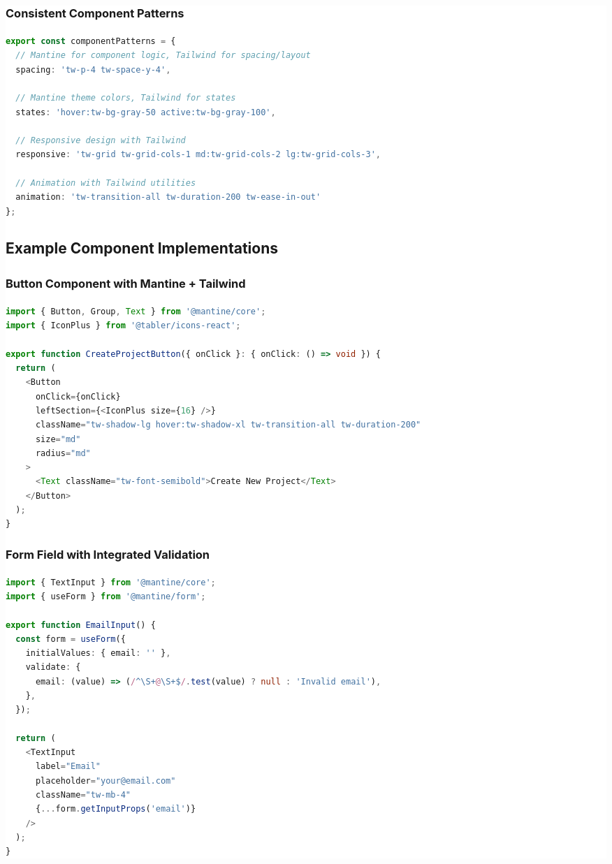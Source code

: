 ### Consistent Component Patterns

```typescript
export const componentPatterns = {
  // Mantine for component logic, Tailwind for spacing/layout
  spacing: 'tw-p-4 tw-space-y-4',
  
  // Mantine theme colors, Tailwind for states
  states: 'hover:tw-bg-gray-50 active:tw-bg-gray-100',
  
  // Responsive design with Tailwind
  responsive: 'tw-grid tw-grid-cols-1 md:tw-grid-cols-2 lg:tw-grid-cols-3',
  
  // Animation with Tailwind utilities
  animation: 'tw-transition-all tw-duration-200 tw-ease-in-out'
};
```

## Example Component Implementations

### Button Component with Mantine + Tailwind

```typescript
import { Button, Group, Text } from '@mantine/core';
import { IconPlus } from '@tabler/icons-react';

export function CreateProjectButton({ onClick }: { onClick: () => void }) {
  return (
    <Button
      onClick={onClick}
      leftSection={<IconPlus size={16} />}
      className="tw-shadow-lg hover:tw-shadow-xl tw-transition-all tw-duration-200"
      size="md"
      radius="md"
    >
      <Text className="tw-font-semibold">Create New Project</Text>
    </Button>
  );
}
```

### Form Field with Integrated Validation

```typescript
import { TextInput } from '@mantine/core';
import { useForm } from '@mantine/form';

export function EmailInput() {
  const form = useForm({
    initialValues: { email: '' },
    validate: {
      email: (value) => (/^\S+@\S+$/.test(value) ? null : 'Invalid email'),
    },
  });

  return (
    <TextInput
      label="Email"
      placeholder="your@email.com"
      className="tw-mb-4"
      {...form.getInputProps('email')}
    />
  );
}
```